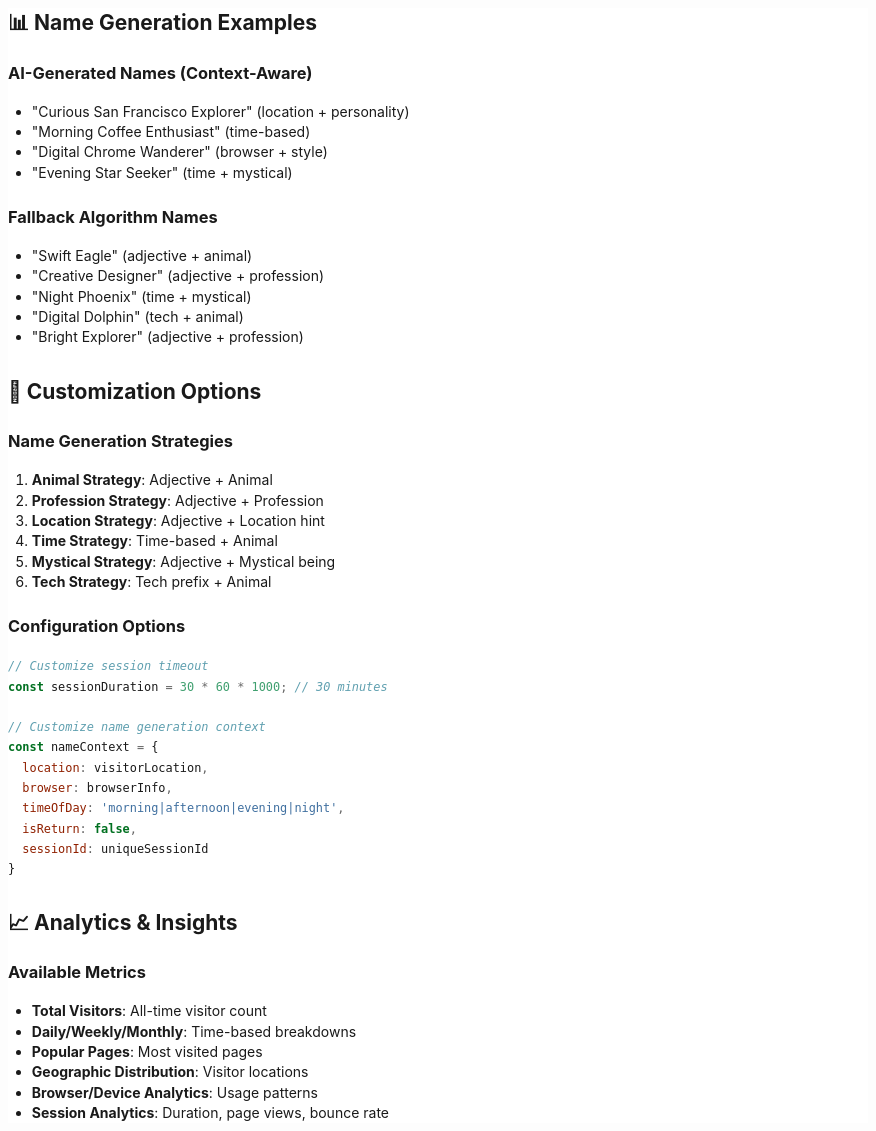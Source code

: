 ## 📊 Name Generation Examples

### AI-Generated Names (Context-Aware)
- "Curious San Francisco Explorer" (location + personality)
- "Morning Coffee Enthusiast" (time-based)
- "Digital Chrome Wanderer" (browser + style)
- "Evening Star Seeker" (time + mystical)

### Fallback Algorithm Names
- "Swift Eagle" (adjective + animal)
- "Creative Designer" (adjective + profession)
- "Night Phoenix" (time + mystical)
- "Digital Dolphin" (tech + animal)
- "Bright Explorer" (adjective + profession)

## 🔧 Customization Options

### Name Generation Strategies
1. **Animal Strategy**: Adjective + Animal
2. **Profession Strategy**: Adjective + Profession
3. **Location Strategy**: Adjective + Location hint
4. **Time Strategy**: Time-based + Animal
5. **Mystical Strategy**: Adjective + Mystical being
6. **Tech Strategy**: Tech prefix + Animal

### Configuration Options
```javascript
// Customize session timeout
const sessionDuration = 30 * 60 * 1000; // 30 minutes

// Customize name generation context
const nameContext = {
  location: visitorLocation,
  browser: browserInfo,
  timeOfDay: 'morning|afternoon|evening|night',
  isReturn: false,
  sessionId: uniqueSessionId
}
```

## 📈 Analytics & Insights

### Available Metrics
- **Total Visitors**: All-time visitor count
- **Daily/Weekly/Monthly**: Time-based breakdowns
- **Popular Pages**: Most visited pages
- **Geographic Distribution**: Visitor locations
- **Browser/Device Analytics**: Usage patterns
- **Session Analytics**: Duration, page views, bounce rate

